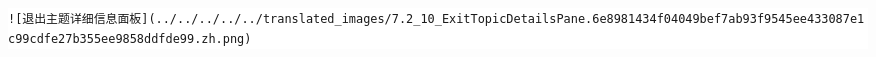     ![退出主题详细信息面板](../../../../../translated_images/7.2_10_ExitTopicDetailsPane.6e8981434f04049bef7ab93f9545ee433087e1c99cdfe27b355ee9858ddfde99.zh.png)
